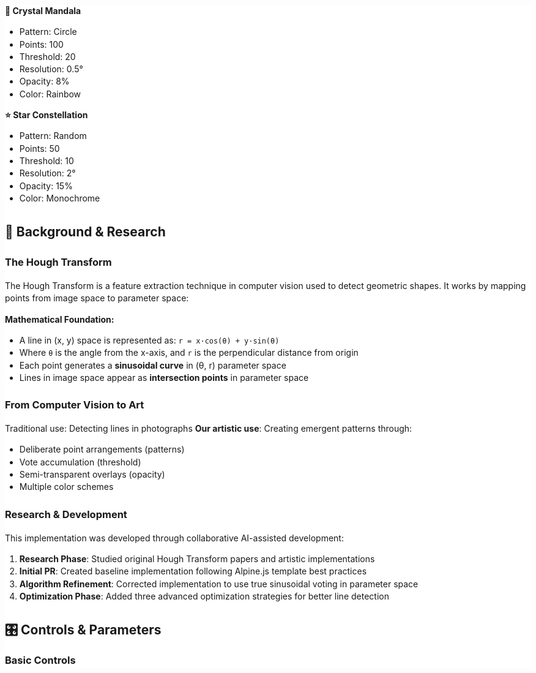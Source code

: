**🔮 Crystal Mandala**
- Pattern: Circle
- Points: 100
- Threshold: 20
- Resolution: 0.5°
- Opacity: 8%
- Color: Rainbow

**⭐ Star Constellation**
- Pattern: Random
- Points: 50
- Threshold: 10
- Resolution: 2°
- Opacity: 15%
- Color: Monochrome

## 📖 Background & Research

### The Hough Transform

The Hough Transform is a feature extraction technique in computer vision used to detect geometric shapes. It works by mapping points from image space to parameter space:

**Mathematical Foundation:**
- A line in (x, y) space is represented as: `r = x·cos(θ) + y·sin(θ)`
- Where `θ` is the angle from the x-axis, and `r` is the perpendicular distance from origin
- Each point generates a **sinusoidal curve** in (θ, r) parameter space
- Lines in image space appear as **intersection points** in parameter space

### From Computer Vision to Art

Traditional use: Detecting lines in photographs
**Our artistic use**: Creating emergent patterns through:
- Deliberate point arrangements (patterns)
- Vote accumulation (threshold)
- Semi-transparent overlays (opacity)
- Multiple color schemes

### Research & Development

This implementation was developed through collaborative AI-assisted development:

1. **Research Phase**: Studied original Hough Transform papers and artistic implementations
2. **Initial PR**: Created baseline implementation following Alpine.js template best practices
3. **Algorithm Refinement**: Corrected implementation to use true sinusoidal voting in parameter space
4. **Optimization Phase**: Added three advanced optimization strategies for better line detection

## 🎛️ Controls & Parameters

### Basic Controls
